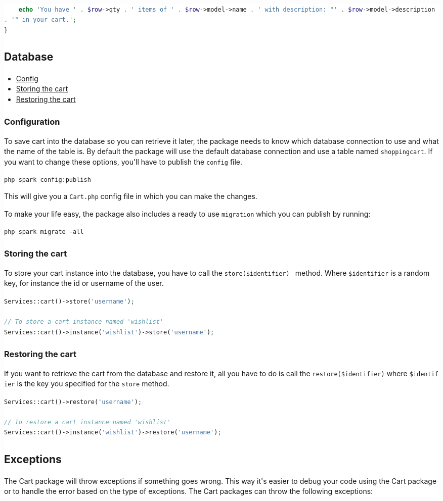 ```php
	echo 'You have ' . $row->qty . ' items of ' . $row->model->name . ' with description: "' . $row->model->description . '" in your cart.';
}
```
## Database

- [Config](#configuration)
- [Storing the cart](#save-cart-to-database)
- [Restoring the cart](#retrieve-cart-from-database)

### Configuration
To save cart into the database so you can retrieve it later, the package needs to know which database connection to use and what the name of the table is.
By default the package will use the default database connection and use a table named `shoppingcart`.
If you want to change these options, you'll have to publish the `config` file.

    php spark config:publish

This will give you a `Cart.php` config file in which you can make the changes.

To make your life easy, the package also includes a ready to use `migration` which you can publish by running:

    php spark migrate -all

### Storing the cart    
To store your cart instance into the database, you have to call the `store($identifier) ` method. Where `$identifier` is a random key, for instance the id or username of the user.
```php
Services::cart()->store('username');
    
// To store a cart instance named 'wishlist'
Services::cart()->instance('wishlist')->store('username');
```

### Restoring the cart
If you want to retrieve the cart from the database and restore it, all you have to do is call the  `restore($identifier)` where `$identifier` is the key you specified for the `store` method.
```php
Services::cart()->restore('username');
    
// To restore a cart instance named 'wishlist'
Services::cart()->instance('wishlist')->restore('username');
```

## Exceptions

The Cart package will throw exceptions if something goes wrong. This way it's easier to debug your code using the Cart package or to handle the error based on the type of exceptions. The Cart packages can throw the following exceptions:
